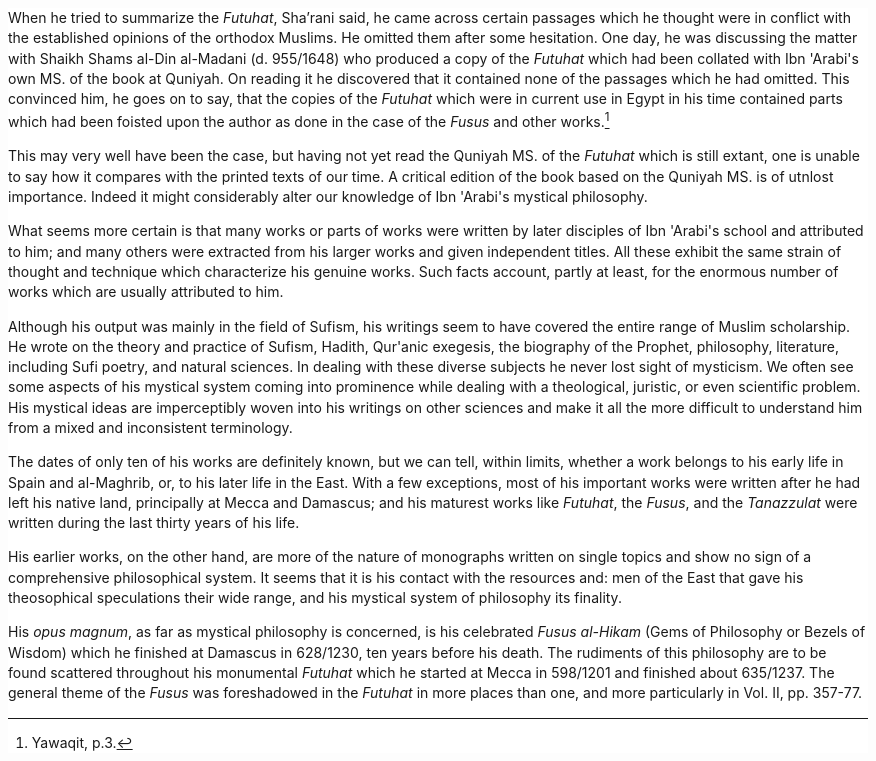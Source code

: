 When he tried to summarize the *Futuhat*, Sha’rani said, he came across
certain passages which he thought were in conflict with the established
opinions of the orthodox Muslims. He omitted them after some hesitation.
One day, he was discussing the matter with Shaikh Shams al-Din al-Madani
(d. 955/1648) who produced a copy of the *Futuhat* which had been
collated with Ibn 'Arabi's own MS. of the book at Quniyah. On reading it
he discovered that it contained none of the passages which he had
omitted. This convinced him, he goes on to say, that the copies of the
*Futuhat* which were in current use in Egypt in his time contained parts
which had been foisted upon the author as done in the case of the
*Fusus* and other works.[^8]

This may very well have been the case, but having not yet read the
Quniyah MS. of the *Futuhat* which is still extant, one is unable to say
how it compares with the printed texts of our time. A critical edition
of the book based on the Quniyah MS. is of utnlost importance. Indeed it
might considerably alter our knowledge of Ibn 'Arabi's mystical
philosophy.

What seems more certain is that many works or parts of works were
written by later disciples of Ibn 'Arabi's school and attributed to him;
and many others were extracted from his larger works and given
independent titles. All these exhibit the same strain of thought and
technique which characterize his genuine works. Such facts account,
partly at least, for the enormous number of works which are usually
attributed to him.

Although his output was mainly in the field of Sufism, his writings seem
to have covered the entire range of Muslim scholarship. He wrote on the
theory and practice of Sufism, Hadith, Qur'anic exegesis, the biography
of the Prophet, philosophy, literature, including Sufi poetry, and
natural sciences. In dealing with these diverse subjects he never lost
sight of mysticism. We often see some aspects of his mystical system
coming into prominence while dealing with a theological, juristic, or
even scientific problem. His mystical ideas are imperceptibly woven into
his writings on other sciences and make it all the more difficult to
understand him from a mixed and inconsistent terminology.

The dates of only ten of his works are definitely known, but we can
tell, within limits, whether a work belongs to his early life in Spain
and al-Maghrib, or, to his later life in the East. With a few
exceptions, most of his important works were written after he had left
his native land, principally at Mecca and Damascus; and his maturest
works like *Futuhat*, the *Fusus*, and the *Tanazzulat* were written
during the last thirty years of his life.

His earlier works, on the other hand, are more of the nature of
monographs written on single topics and show no sign of a comprehensive
philosophical system. It seems that it is his contact with the resources
and: men of the East that gave his theosophical speculations their wide
range, and his mystical system of philosophy its finality.

His *opus magnum*, as far as mystical philosophy is concerned, is his
celebrated *Fusus al-Hikam* (Gems of Philosophy or Bezels of Wisdom)
which he finished at Damascus in 628/1230, ten years before his death.
The rudiments of this philosophy are to be found scattered throughout
his monumental *Futuhat* which he started at Mecca in 598/1201 and
finished about 635/1237. The general theme of the *Fusus* was
foreshadowed in the *Futuhat* in more places than one, and more
particularly in Vol. II, pp. 357-77.


[^1]: Futuhat al-Makkiyyah, Vol.1, p.327.
[^2]: Ibid., p.199.
[^3]: Qutubi, Fawat al-Wafayat, Vol. II, p. 301
[^4]: Brockelmann, GAL, Vol. I, p. 44
[^5]: Yawaqit, p.10.
[^6]: Nafahat, p.634.
[^7]: Published in the Bulletin of the Faculty of Arts, Alexandria, Vol.
[^8]: Yawaqit, p.3.
[^9]: Futuhat, Vol.II, p.646, and Maqqari, p.407. The translation is by
[^10]: Introd. to the Com. on the Tarjuman.
[^11]: Fusus al-Hikam, p.47
[^12]: See Ibn \`Arabi's works in the light of a memorandum ... by A. E.
[^13]: Quoted by Sha’rani, Yawaqit, p.24.
[^14]: Ibid.
[^15]: Fusus, p.66.
[^16]: Futuhat, Vol.I, pp.47, 48.
[^17]: Ibn Taymiyyah, Rasa’il, Vol.I, pp.166, 167.
[^18]: MS. in the special collection of Ahmad Dhaki Paasha, Cairo
[^19]: Ibid.
[^20]: A.J. Arberry, Sufism, pp. 102-03.
[^21]: Rasa’il, Vol.I, p.167.
[^22]: Fusus, p.88.
[^23]: Risalat al-Khalwah, MS. India Office, London
[^24]: Fusus, p.77.
[^25]: Qur’an, xvii, 24.
[^26]: Futuhat, Vol.III, p.175.
[^27]: Tarjuman al-Ashwaq, pp.30-40.
[^28]: Fusus, p.194.
[^29]: Qur’an, L, 16
[^30]: Fusus, p.48.
[^31]: Tawasin, p.130.
[^32]: Fusus, p.152.
[^33]: Ibid., p.131.
[^34]: Qur’an, xxii , 10.
[^35]: Fusus, p.131.
[^36]: Futuhat, Vol.II, p.286.
[^37]: Fusus, p.92.
[^38]: Futuhat, Vol.I, p.412, ll, 4ff.
[^39]: Fusus, p.94.
